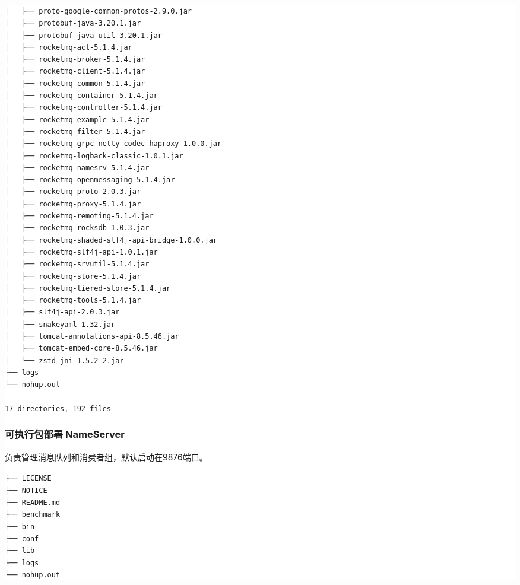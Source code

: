 ```bash
│   ├── proto-google-common-protos-2.9.0.jar
│   ├── protobuf-java-3.20.1.jar
│   ├── protobuf-java-util-3.20.1.jar
│   ├── rocketmq-acl-5.1.4.jar
│   ├── rocketmq-broker-5.1.4.jar
│   ├── rocketmq-client-5.1.4.jar
│   ├── rocketmq-common-5.1.4.jar
│   ├── rocketmq-container-5.1.4.jar
│   ├── rocketmq-controller-5.1.4.jar
│   ├── rocketmq-example-5.1.4.jar
│   ├── rocketmq-filter-5.1.4.jar
│   ├── rocketmq-grpc-netty-codec-haproxy-1.0.0.jar
│   ├── rocketmq-logback-classic-1.0.1.jar
│   ├── rocketmq-namesrv-5.1.4.jar
│   ├── rocketmq-openmessaging-5.1.4.jar
│   ├── rocketmq-proto-2.0.3.jar
│   ├── rocketmq-proxy-5.1.4.jar
│   ├── rocketmq-remoting-5.1.4.jar
│   ├── rocketmq-rocksdb-1.0.3.jar
│   ├── rocketmq-shaded-slf4j-api-bridge-1.0.0.jar
│   ├── rocketmq-slf4j-api-1.0.1.jar
│   ├── rocketmq-srvutil-5.1.4.jar
│   ├── rocketmq-store-5.1.4.jar
│   ├── rocketmq-tiered-store-5.1.4.jar
│   ├── rocketmq-tools-5.1.4.jar
│   ├── slf4j-api-2.0.3.jar
│   ├── snakeyaml-1.32.jar
│   ├── tomcat-annotations-api-8.5.46.jar
│   ├── tomcat-embed-core-8.5.46.jar
│   └── zstd-jni-1.5.2-2.jar
├── logs
└── nohup.out

17 directories, 192 files
```

### 可执行包部署 NameServer

负责管理消息队列和消费者组，默认启动在9876端口。

```bash
├── LICENSE
├── NOTICE
├── README.md
├── benchmark
├── bin
├── conf
├── lib
├── logs
└── nohup.out
```
